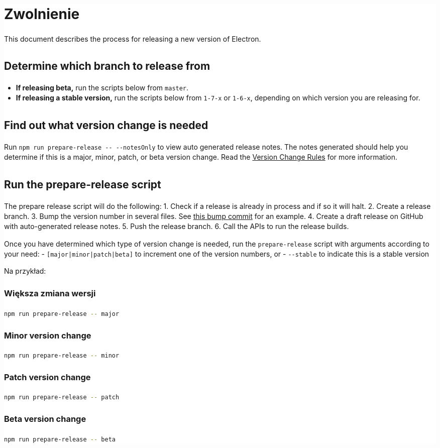 # Zwolnienie

This document describes the process for releasing a new version of Electron.

## Determine which branch to release from

- **If releasing beta,** run the scripts below from `master`.
- **If releasing a stable version,** run the scripts below from `1-7-x` or `1-6-x`, depending on which version you are releasing for.

## Find out what version change is needed

Run `npm run prepare-release -- --notesOnly` to view auto generated release notes. The notes generated should help you determine if this is a major, minor, patch, or beta version change. Read the [Version Change Rules](../tutorial/electron-versioning.md#semver) for more information.

## Run the prepare-release script

The prepare release script will do the following: 1. Check if a release is already in process and if so it will halt. 2. Create a release branch. 3. Bump the version number in several files. See [this bump commit](https://github.com/electron/electron/commit/78ec1b8f89b3886b856377a1756a51617bc33f5a) for an example. 4. Create a draft release on GitHub with auto-generated release notes. 5. Push the release branch. 6. Call the APIs to run the release builds.

Once you have determined which type of version change is needed, run the `prepare-release` script with arguments according to your need: - `[major|minor|patch|beta]` to increment one of the version numbers, or - `--stable` to indicate this is a stable version

Na przykład:

### Większa zmiana wersji

```sh
npm run prepare-release -- major
```

### Minor version change

```sh
npm run prepare-release -- minor
```

### Patch version change

```sh
npm run prepare-release -- patch
```

### Beta version change

```sh
npm run prepare-release -- beta
```
